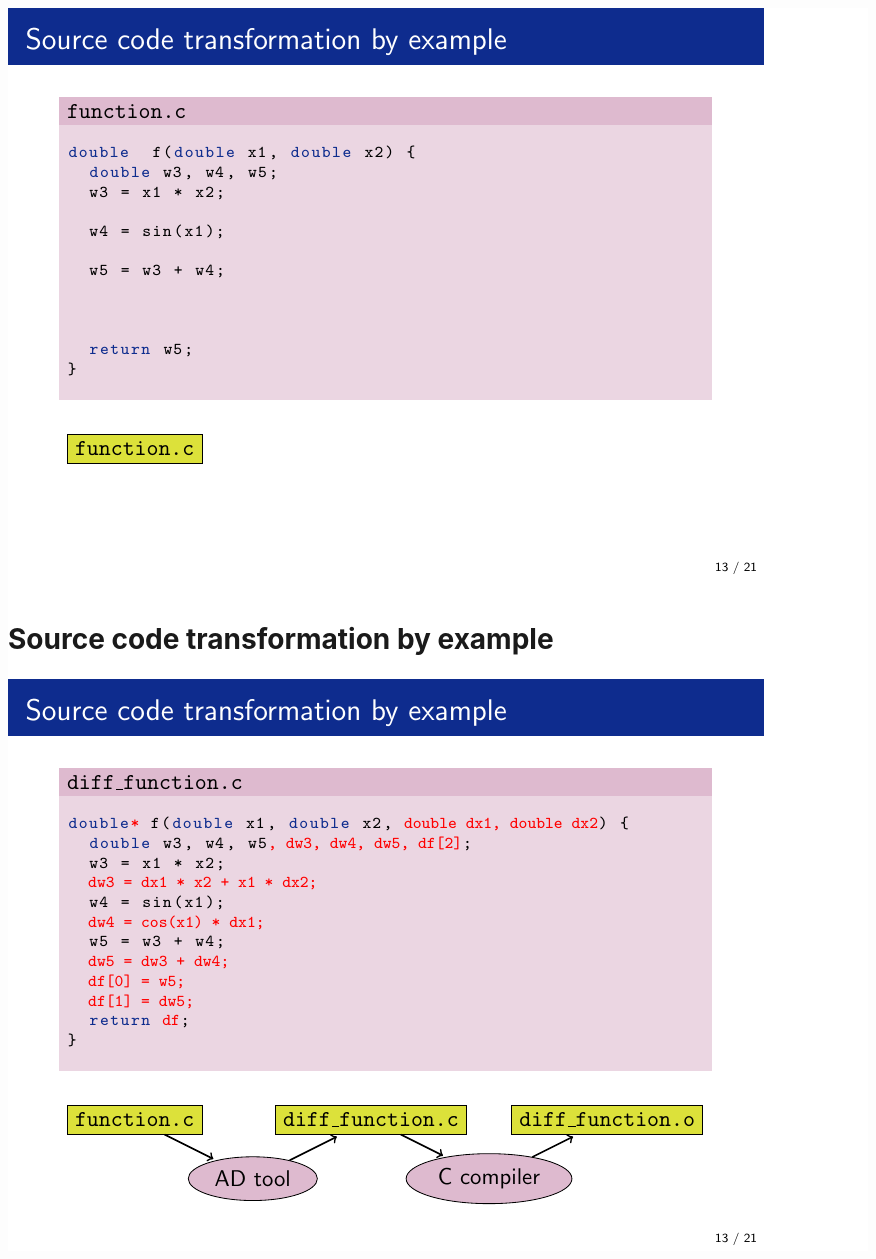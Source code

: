 ![ ](./lectures/figs/lec14/autod13.pdf)

# Source code transformation by example

![ ](./lectures/figs/lec14/autod14.pdf)
